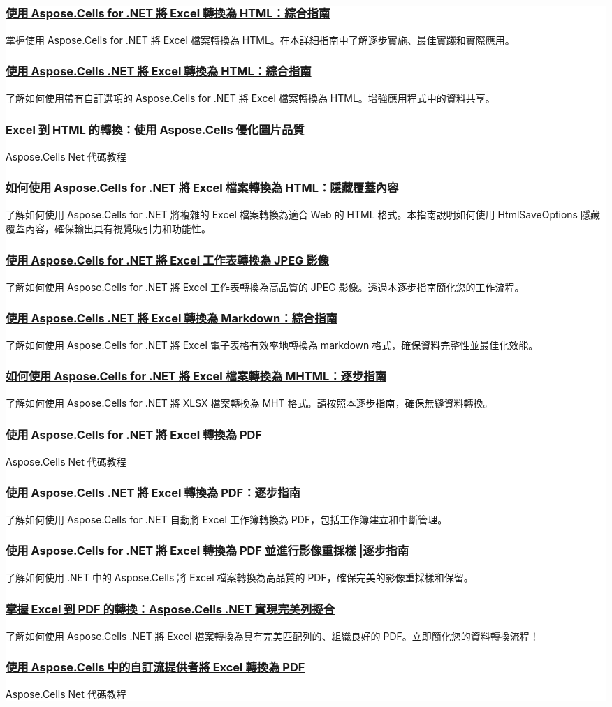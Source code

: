 ### [使用 Aspose.Cells for .NET 將 Excel 轉換為 HTML：綜合指南](./excel-to-html-aspose-cells-net)
掌握使用 Aspose.Cells for .NET 將 Excel 檔案轉換為 HTML。在本詳細指南中了解逐步實施、最佳實踐和實際應用。

### [使用 Aspose.Cells .NET 將 Excel 轉換為 HTML：綜合指南](./excel-to-html-conversion-aspose-cells-dotnet)
了解如何使用帶有自訂選項的 Aspose.Cells for .NET 將 Excel 檔案轉換為 HTML。增強應用程式中的資料共享。

### [Excel 到 HTML 的轉換：使用 Aspose.Cells 優化圖片品質](./excel-to-html-conversion-aspose-cells-image-quality)
Aspose.Cells Net 代碼教程

### [如何使用 Aspose.Cells for .NET 將 Excel 檔案轉換為 HTML：隱藏覆蓋內容](./excel-to-html-hide-overlaid-content-aspose-cells)
了解如何使用 Aspose.Cells for .NET 將複雜的 Excel 檔案轉換為適合 Web 的 HTML 格式。本指南說明如何使用 HtmlSaveOptions 隱藏覆蓋內容，確保輸出具有視覺吸引力和功能性。

### [使用 Aspose.Cells for .NET 將 Excel 工作表轉換為 JPEG 影像](./excel-to-jpeg-conversion-aspose-cells-net)
了解如何使用 Aspose.Cells for .NET 將 Excel 工作表轉換為高品質的 JPEG 影像。透過本逐步指南簡化您的工作流程。

### [使用 Aspose.Cells .NET 將 Excel 轉換為 Markdown：綜合指南](./excel-to-markdown-aspose-cells-net)
了解如何使用 Aspose.Cells for .NET 將 Excel 電子表格有效率地轉換為 markdown 格式，確保資料完整性並最佳化效能。

### [如何使用 Aspose.Cells for .NET 將 Excel 檔案轉換為 MHTML：逐步指南](./excel-to-mht-conversion-aspose-cells-net)
了解如何使用 Aspose.Cells for .NET 將 XLSX 檔案轉換為 MHT 格式。請按照本逐步指南，確保無縫資料轉換。

### [使用 Aspose.Cells for .NET 將 Excel 轉換為 PDF](./excel-to-pdf-aspose-cells-dotnet-guide)
Aspose.Cells Net 代碼教程

### [使用 Aspose.Cells .NET 將 Excel 轉換為 PDF：逐步指南](./excel-to-pdf-aspose-cells-net-guide)
了解如何使用 Aspose.Cells for .NET 自動將 Excel 工作簿轉換為 PDF，包括工作簿建立和中斷管理。

### [使用 Aspose.Cells for .NET 將 Excel 轉換為 PDF 並進行影像重採樣 |逐步指南](./excel-to-pdf-aspose-cells-resampling-net)
了解如何使用 .NET 中的 Aspose.Cells 將 Excel 檔案轉換為高品質的 PDF，確保完美的影像重採樣和保留。

### [掌握 Excel 到 PDF 的轉換：Aspose.Cells .NET 實現完美列擬合](./excel-to-pdf-conversion-column-fitting-aspose-cells-net)
了解如何使用 Aspose.Cells .NET 將 Excel 檔案轉換為具有完美匹配列的、組織良好的 PDF。立即簡化您的資料轉換流程！

### [使用 Aspose.Cells 中的自訂流提供者將 Excel 轉換為 PDF](./excel-to-pdf-custom-stream-provider-aspose-cells-net)
Aspose.Cells Net 代碼教程
